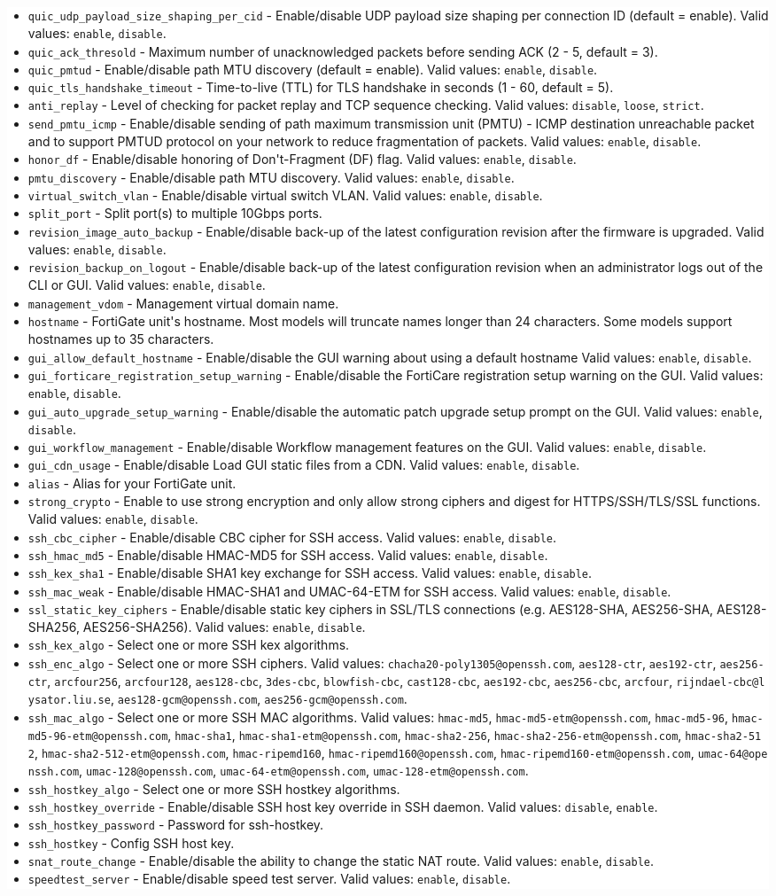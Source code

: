 * `quic_udp_payload_size_shaping_per_cid` - Enable/disable UDP payload size shaping per connection ID (default = enable). Valid values: `enable`, `disable`.
* `quic_ack_thresold` - Maximum number of unacknowledged packets before sending ACK (2 - 5, default = 3).
* `quic_pmtud` - Enable/disable path MTU discovery (default = enable). Valid values: `enable`, `disable`.
* `quic_tls_handshake_timeout` - Time-to-live (TTL) for TLS handshake in seconds (1 - 60, default = 5).
* `anti_replay` - Level of checking for packet replay and TCP sequence checking. Valid values: `disable`, `loose`, `strict`.
* `send_pmtu_icmp` - Enable/disable sending of path maximum transmission unit (PMTU) - ICMP destination unreachable packet and to support PMTUD protocol on your network to reduce fragmentation of packets. Valid values: `enable`, `disable`.
* `honor_df` - Enable/disable honoring of Don't-Fragment (DF) flag. Valid values: `enable`, `disable`.
* `pmtu_discovery` - Enable/disable path MTU discovery. Valid values: `enable`, `disable`.
* `virtual_switch_vlan` - Enable/disable virtual switch VLAN. Valid values: `enable`, `disable`.
* `split_port` - Split port(s) to multiple 10Gbps ports.
* `revision_image_auto_backup` - Enable/disable back-up of the latest configuration revision after the firmware is upgraded. Valid values: `enable`, `disable`.
* `revision_backup_on_logout` - Enable/disable back-up of the latest configuration revision when an administrator logs out of the CLI or GUI. Valid values: `enable`, `disable`.
* `management_vdom` - Management virtual domain name.
* `hostname` - FortiGate unit's hostname. Most models will truncate names longer than 24 characters. Some models support hostnames up to 35 characters.
* `gui_allow_default_hostname` - Enable/disable the GUI warning about using a default hostname Valid values: `enable`, `disable`.
* `gui_forticare_registration_setup_warning` - Enable/disable the FortiCare registration setup warning on the GUI. Valid values: `enable`, `disable`.
* `gui_auto_upgrade_setup_warning` - Enable/disable the automatic patch upgrade setup prompt on the GUI. Valid values: `enable`, `disable`.
* `gui_workflow_management` - Enable/disable Workflow management features on the GUI. Valid values: `enable`, `disable`.
* `gui_cdn_usage` - Enable/disable Load GUI static files from a CDN. Valid values: `enable`, `disable`.
* `alias` - Alias for your FortiGate unit.
* `strong_crypto` - Enable to use strong encryption and only allow strong ciphers and digest for HTTPS/SSH/TLS/SSL functions. Valid values: `enable`, `disable`.
* `ssh_cbc_cipher` - Enable/disable CBC cipher for SSH access. Valid values: `enable`, `disable`.
* `ssh_hmac_md5` - Enable/disable HMAC-MD5 for SSH access. Valid values: `enable`, `disable`.
* `ssh_kex_sha1` - Enable/disable SHA1 key exchange for SSH access. Valid values: `enable`, `disable`.
* `ssh_mac_weak` - Enable/disable HMAC-SHA1 and UMAC-64-ETM for SSH access. Valid values: `enable`, `disable`.
* `ssl_static_key_ciphers` - Enable/disable static key ciphers in SSL/TLS connections (e.g. AES128-SHA, AES256-SHA, AES128-SHA256, AES256-SHA256). Valid values: `enable`, `disable`.
* `ssh_kex_algo` - Select one or more SSH kex algorithms.
* `ssh_enc_algo` - Select one or more SSH ciphers. Valid values: `chacha20-poly1305@openssh.com`, `aes128-ctr`, `aes192-ctr`, `aes256-ctr`, `arcfour256`, `arcfour128`, `aes128-cbc`, `3des-cbc`, `blowfish-cbc`, `cast128-cbc`, `aes192-cbc`, `aes256-cbc`, `arcfour`, `rijndael-cbc@lysator.liu.se`, `aes128-gcm@openssh.com`, `aes256-gcm@openssh.com`.
* `ssh_mac_algo` - Select one or more SSH MAC algorithms. Valid values: `hmac-md5`, `hmac-md5-etm@openssh.com`, `hmac-md5-96`, `hmac-md5-96-etm@openssh.com`, `hmac-sha1`, `hmac-sha1-etm@openssh.com`, `hmac-sha2-256`, `hmac-sha2-256-etm@openssh.com`, `hmac-sha2-512`, `hmac-sha2-512-etm@openssh.com`, `hmac-ripemd160`, `hmac-ripemd160@openssh.com`, `hmac-ripemd160-etm@openssh.com`, `umac-64@openssh.com`, `umac-128@openssh.com`, `umac-64-etm@openssh.com`, `umac-128-etm@openssh.com`.
* `ssh_hostkey_algo` - Select one or more SSH hostkey algorithms.
* `ssh_hostkey_override` - Enable/disable SSH host key override in SSH daemon. Valid values: `disable`, `enable`.
* `ssh_hostkey_password` - Password for ssh-hostkey.
* `ssh_hostkey` - Config SSH host key.
* `snat_route_change` - Enable/disable the ability to change the static NAT route. Valid values: `enable`, `disable`.
* `speedtest_server` - Enable/disable speed test server. Valid values: `enable`, `disable`.